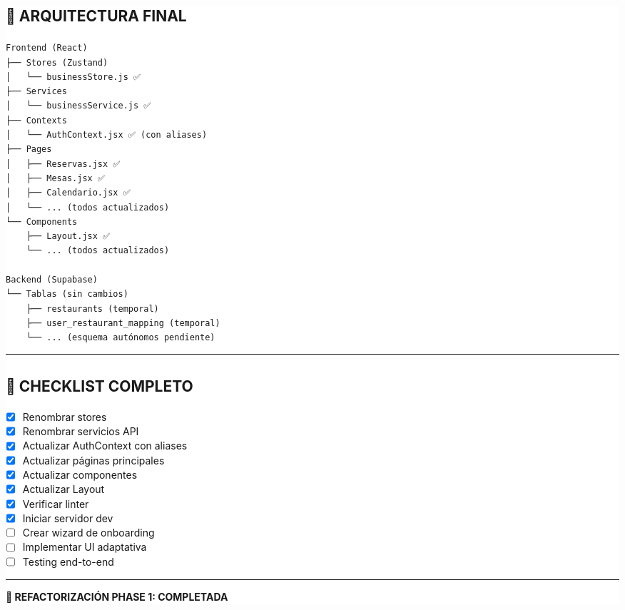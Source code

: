 ## 🎨 ARQUITECTURA FINAL

```
Frontend (React)
├── Stores (Zustand)
│   └── businessStore.js ✅
├── Services
│   └── businessService.js ✅
├── Contexts
│   └── AuthContext.jsx ✅ (con aliases)
├── Pages
│   ├── Reservas.jsx ✅
│   ├── Mesas.jsx ✅
│   ├── Calendario.jsx ✅
│   └── ... (todos actualizados)
└── Components
    ├── Layout.jsx ✅
    └── ... (todos actualizados)

Backend (Supabase)
└── Tablas (sin cambios)
    ├── restaurants (temporal)
    ├── user_restaurant_mapping (temporal)
    └── ... (esquema autónomos pendiente)
```

---

## 📝 CHECKLIST COMPLETO

- [x] Renombrar stores
- [x] Renombrar servicios API
- [x] Actualizar AuthContext con aliases
- [x] Actualizar páginas principales
- [x] Actualizar componentes
- [x] Actualizar Layout
- [x] Verificar linter
- [x] Iniciar servidor dev
- [ ] Crear wizard de onboarding
- [ ] Implementar UI adaptativa
- [ ] Testing end-to-end

---

**🎉 REFACTORIZACIÓN PHASE 1: COMPLETADA**

